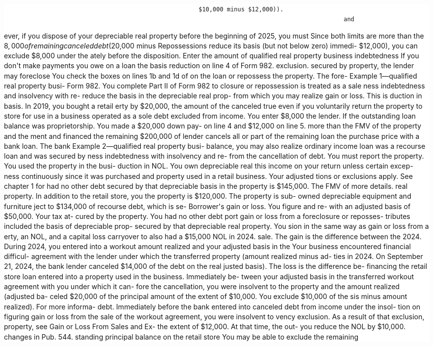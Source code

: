                                                            $10,000 minus $12,000)).
                                                                                                    and
ever, if you dispose of your depreciable real
property before the beginning of 2025, you must
                                                         Since both limits are more than the $8,000
                                                      of remaining canceled debt ($20,000 minus
                                                                                                    Repossessions
reduce its basis (but not below zero) immedi-         $12,000), you can exclude $8,000 under the
ately before the disposition. Enter the amount of     qualified real property business indebtedness        If you don't make payments you owe on a loan
the basis reduction on line 4 of Form 982.            exclusion.                                           secured by property, the lender may foreclose
                                                          You check the boxes on lines 1b and 1d of        on the loan or repossess the property. The fore-
    Example 1—qualified real property busi-           Form 982. You complete Part II of Form 982 to        closure or repossession is treated as a sale
ness indebtedness and insolvency with re-             reduce the basis in the depreciable real prop-       from which you may realize gain or loss. This is
duction in basis. In 2019, you bought a retail        erty by $20,000, the amount of the canceled          true even if you voluntarily return the property to
store for use in a business operated as a sole        debt excluded from income. You enter $8,000          the lender. If the outstanding loan balance was
proprietorship. You made a $20,000 down pay-          on line 4 and $12,000 on line 5.                     more than the FMV of the property and the
ment and financed the remaining $200,000 of                                                                lender cancels all or part of the remaining loan
the purchase price with a bank loan. The bank             Example 2—qualified real property busi-          balance, you may also realize ordinary income
loan was a recourse loan and was secured by           ness indebtedness with insolvency and re-            from the cancellation of debt. You must report
the property. You used the property in the busi-      duction in NOL. You own depreciable real             this income on your return unless certain excep-
ness continuously since it was purchased and          property used in a retail business. Your adjusted    tions or exclusions apply. See chapter 1 for
had no other debt secured by that depreciable         basis in the property is $145,000. The FMV of        more details.
real property. In addition to the retail store, you   the property is $120,000. The property is sub-
owned depreciable equipment and furniture             ject to $134,000 of recourse debt, which is se-      Borrower's gain or loss. You figure and re-
with an adjusted basis of $50,000. Your tax at-       cured by the property. You had no other debt         port gain or loss from a foreclosure or reposses-
tributes included the basis of depreciable prop-      secured by that depreciable real property. You       sion in the same way as gain or loss from a
erty, an NOL, and a capital loss carryover to         also had a $15,000 NOL in 2024.                      sale. The gain is the difference between the
2024.                                                     During 2024, you entered into a workout          amount realized and your adjusted basis in the
    Your business encountered financial difficul-     agreement with the lender under which the            transferred property (amount realized minus ad-
ties in 2024. On September 21, 2024, the bank         lender canceled $14,000 of the debt on the real      justed basis). The loss is the difference be-
financing the retail store loan entered into a        property used in the business. Immediately be-       tween your adjusted basis in the transferred
workout agreement with you under which it can-        fore the cancellation, you were insolvent to the     property and the amount realized (adjusted ba-
celed $20,000 of the principal amount of the          extent of $10,000. You exclude $10,000 of the        sis minus amount realized). For more informa-
debt. Immediately before the bank entered into        canceled debt from income under the insol-           tion on figuring gain or loss from the sale of
the workout agreement, you were insolvent to          vency exclusion. As a result of that exclusion,      property, see Gain or Loss From Sales and Ex-
the extent of $12,000. At that time, the out-         you reduce the NOL by $10,000.                       changes in Pub. 544.
standing principal balance on the retail store            You may be able to exclude the remaining